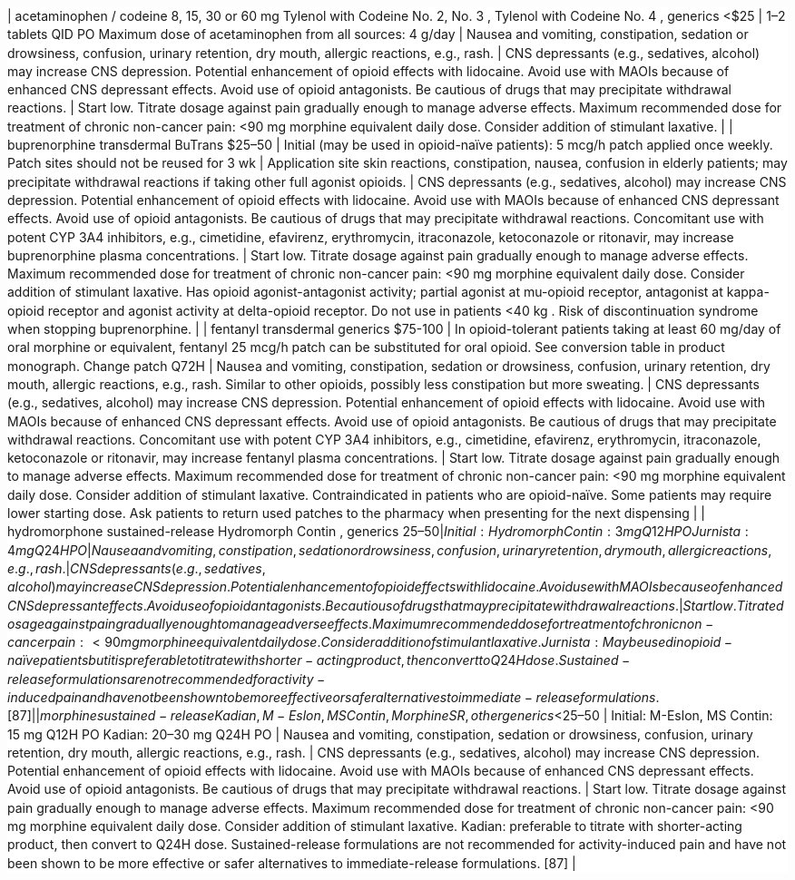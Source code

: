 | acetaminophen /​ codeine 8, 15, 30 or 60 mg Tylenol with Codeine No. 2, No. 3 , Tylenol with Codeine No. 4 , generics <$25 | 1–2 tablets QID PO Maximum dose of acetaminophen from all sources: 4 g/day | Nausea and vomiting, constipation, sedation or drowsiness, confusion, urinary retention, dry mouth, allergic reactions, e.g., rash. | CNS depressants (e.g., sedatives, alcohol) may increase CNS depression. Potential enhancement of opioid effects with lidocaine. Avoid use with MAOIs because of enhanced CNS depressant effects. Avoid use of opioid antagonists. Be cautious of drugs that may precipitate withdrawal reactions. | Start low. Titrate dosage against pain gradually enough to manage adverse effects. Maximum recommended dose for treatment of chronic non-cancer pain: <90 mg morphine equivalent daily dose. Consider addition of stimulant laxative. |
| buprenorphine transdermal BuTrans $25–50 | Initial (may be used in opioid-naïve patients): 5 mcg/h patch applied once weekly. Patch sites should not be reused for 3 wk | Application site skin reactions, constipation, nausea, confusion in elderly patients; may precipitate withdrawal reactions if taking other full agonist opioids. | CNS depressants (e.g., sedatives, alcohol) may increase CNS depression. Potential enhancement of opioid effects with lidocaine. Avoid use with MAOIs because of enhanced CNS depressant effects. Avoid use of opioid antagonists. Be cautious of drugs that may precipitate withdrawal reactions. Concomitant use with potent CYP 3A4 inhibitors, e.g., cimetidine, efavirenz, erythromycin, itraconazole, ketoconazole or ritonavir, may increase buprenorphine plasma concentrations. | Start low. Titrate dosage against pain gradually enough to manage adverse effects. Maximum recommended dose for treatment of chronic non-cancer pain: <90 mg morphine equivalent daily dose. Consider addition of stimulant laxative. Has opioid agonist-antagonist activity; partial agonist at mu-opioid receptor, antagonist at kappa-opioid receptor and agonist activity at delta-opioid receptor. Do not use in patients <40 kg . Risk of discontinuation syndrome when stopping buprenorphine. |
| fentanyl transdermal generics $75-100 | In opioid-tolerant patients taking at least 60 mg/day of oral morphine or equivalent, fentanyl 25 mcg/h patch can be substituted for oral opioid. See conversion table in product monograph. Change patch Q72H | Nausea and vomiting, constipation, sedation or drowsiness, confusion, urinary retention, dry mouth, allergic reactions, e.g., rash. Similar to other opioids, possibly less constipation but more sweating. | CNS depressants (e.g., sedatives, alcohol) may increase CNS depression. Potential enhancement of opioid effects with lidocaine. Avoid use with MAOIs because of enhanced CNS depressant effects. Avoid use of opioid antagonists. Be cautious of drugs that may precipitate withdrawal reactions. Concomitant use with potent CYP 3A4 inhibitors, e.g., cimetidine, efavirenz, erythromycin, itraconazole, ketoconazole or ritonavir, may increase fentanyl plasma concentrations. | Start low. Titrate dosage against pain gradually enough to manage adverse effects. Maximum recommended dose for treatment of chronic non-cancer pain: <90 mg morphine equivalent daily dose. Consider addition of stimulant laxative. Contraindicated in patients who are opioid-naïve. Some patients may require lower starting dose. Ask patients to return used patches to the pharmacy when presenting for the next dispensing |
| hydromorphone sustained-release Hydromorph Contin , generics $25–50 | Initial: Hydromorph Contin: 3 mg Q12H PO Jurnista: 4 mg Q24H PO | Nausea and vomiting, constipation, sedation or drowsiness, confusion, urinary retention, dry mouth, allergic reactions, e.g., rash. | CNS depressants (e.g., sedatives, alcohol) may increase CNS depression. Potential enhancement of opioid effects with lidocaine. Avoid use with MAOIs because of enhanced CNS depressant effects. Avoid use of opioid antagonists. Be cautious of drugs that may precipitate withdrawal reactions. | Start low. Titrate dosage against pain gradually enough to manage adverse effects. Maximum recommended dose for treatment of chronic non-cancer pain: <90 mg morphine equivalent daily dose. Consider addition of stimulant laxative. Jurnista: May be used in opioid-naïve patients but it is preferable to titrate with shorter-acting product, then convert to Q24H dose. Sustained-release formulations are not recommended for activity-induced pain and have not been shown to be more effective or safer alternatives to immediate-release formulations.​ [87] |
| morphine sustained-release Kadian , M-Eslon , MS Contin , Morphine SR , other generics <$25–50 | Initial: M-Eslon, MS Contin: 15 mg Q12H PO Kadian: 20–30 mg Q24H PO | Nausea and vomiting, constipation, sedation or drowsiness, confusion, urinary retention, dry mouth, allergic reactions, e.g., rash. | CNS depressants (e.g., sedatives, alcohol) may increase CNS depression. Potential enhancement of opioid effects with lidocaine. Avoid use with MAOIs because of enhanced CNS depressant effects. Avoid use of opioid antagonists. Be cautious of drugs that may precipitate withdrawal reactions. | Start low. Titrate dosage against pain gradually enough to manage adverse effects. Maximum recommended dose for treatment of chronic non-cancer pain: <90 mg morphine equivalent daily dose. Consider addition of stimulant laxative. Kadian: preferable to titrate with shorter-acting product, then convert to Q24H dose. Sustained-release formulations are not recommended for activity-induced pain and have not been shown to be more effective or safer alternatives to immediate-release formulations.​ [87] |